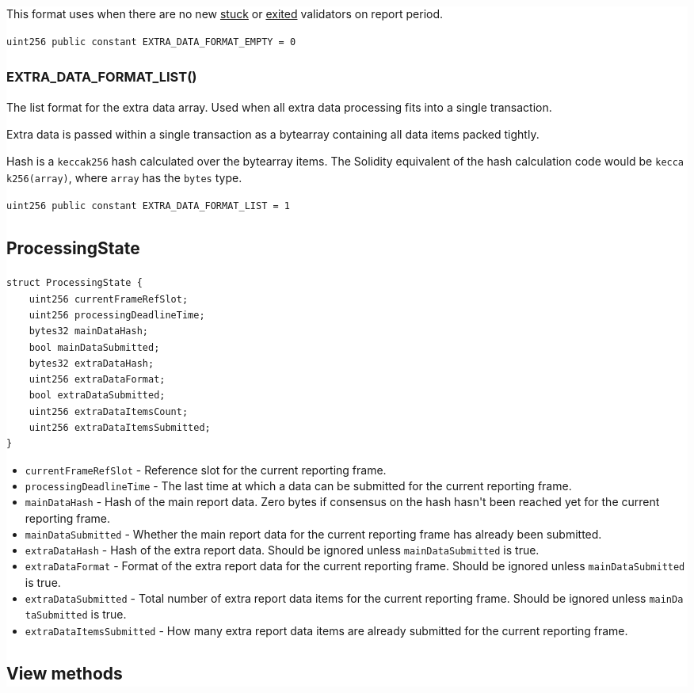 This format uses when there are no new [stuck](/contracts/staking-router#exited-and-stuck-validators) or [exited](/contracts/staking-router#exited-and-stuck-validators) validators on report period.

```solidity
uint256 public constant EXTRA_DATA_FORMAT_EMPTY = 0
```

### EXTRA_DATA_FORMAT_LIST()

The list format for the extra data array. Used when all extra data processing
 fits into a single transaction.

Extra data is passed within a single transaction as a bytearray containing all data items
packed tightly.

Hash is a `keccak256` hash calculated over the bytearray items. The Solidity equivalent of
the hash calculation code would be `keccak256(array)`, where `array` has the `bytes` type.

```solidity
uint256 public constant EXTRA_DATA_FORMAT_LIST = 1
```

## ProcessingState

```solidity
struct ProcessingState {
    uint256 currentFrameRefSlot;
    uint256 processingDeadlineTime;
    bytes32 mainDataHash;
    bool mainDataSubmitted;
    bytes32 extraDataHash;
    uint256 extraDataFormat;
    bool extraDataSubmitted;
    uint256 extraDataItemsCount;
    uint256 extraDataItemsSubmitted;
}
```

- `currentFrameRefSlot` - Reference slot for the current reporting frame.
- `processingDeadlineTime` - The last time at which a data can be submitted for the current reporting frame.
- `mainDataHash` - Hash of the main report data. Zero bytes if consensus on the hash hasn't been reached yet for the current reporting frame.
- `mainDataSubmitted` - Whether the main report data for the current reporting frame has already been submitted.
- `extraDataHash` - Hash of the extra report data. Should be ignored unless `mainDataSubmitted` is true.
- `extraDataFormat` - Format of the extra report data for the current reporting frame. Should be ignored unless `mainDataSubmitted` is true.
- `extraDataSubmitted` - Total number of extra report data items for the current reporting frame. Should be ignored unless `mainDataSubmitted` is true.
- `extraDataItemsSubmitted` - How many extra report data items are already submitted for the current reporting frame.

## View methods
